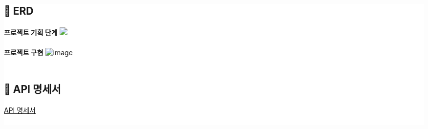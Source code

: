 ## 📌 ERD
**프로젝트 기획 단계**
<img src = "https://www.notion.so/image/https%3A%2F%2Fs3-us-west-2.amazonaws.com%2Fsecure.notion-static.com%2F4a193344-fdea-4d16-9980-db1b7e7cff72%2FUntitled.png?id=77d552bc-45f9-4b4d-8a95-5a16b55a11a5&table=block&spaceId=0be2dc4f-eddb-4575-ab82-ebc6e9ad838f&width=1860&userId=6d08975a-ddbd-485c-80a4-40401675e07a&cache=v2" width = "95%"></img>
<br /> <br />
**프로젝트 구현**
![image](https://user-images.githubusercontent.com/109057365/209909723-0a57559a-3123-48c9-a802-716920c67d81.png)
<br /> <br />


## 📃 API 명세서
[API 명세서](https://www.notion.so/f5ee37fc5b664dad9bd9767653a88496?v=a5f4ae1dda90416e860c340697e1528b)
<br /> <br />
